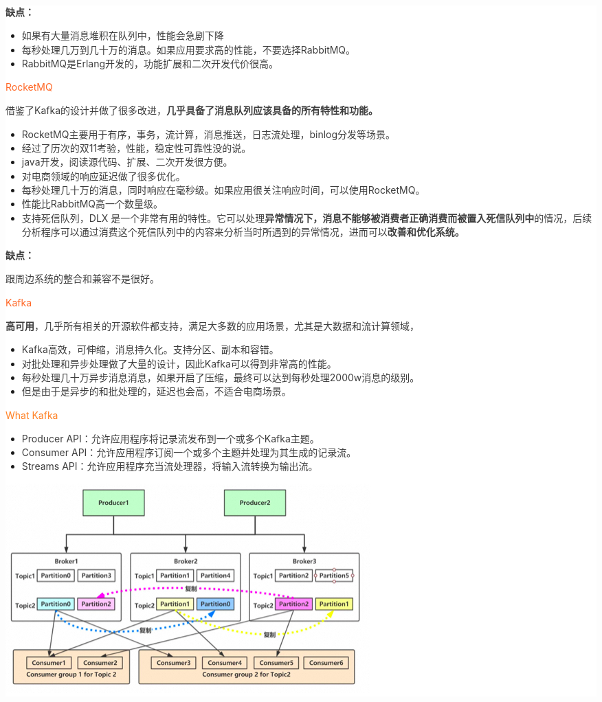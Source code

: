 **<font style="color:rgb(62, 62, 62);">缺点：</font>**

+ <font style="color:rgb(62, 62, 62);">如果有大量消息堆积在队列中，性能会急剧下降</font>
+ <font style="color:rgb(62, 62, 62);">每秒处理几万到几十万的消息。如果应用要求高的性能，不要选择RabbitMQ。 </font>
+ <font style="color:rgb(62, 62, 62);">RabbitMQ是Erlang开发的，功能扩展和二次开发代价很高。</font>

<font style="color:rgb(255, 104, 39);">RocketMQ</font>

<font style="color:rgb(62, 62, 62);">借鉴了Kafka的设计并做了很多改进，</font>**<font style="color:rgb(62, 62, 62);">几乎具备了消息队列应该具备的所有特性和功能。</font>**

+ <font style="color:rgb(62, 62, 62);">RocketMQ主要用于有序，事务，流计算，消息推送，日志流处理，binlog分发等场景。</font>
+ <font style="color:rgb(62, 62, 62);">经过了历次的双11考验，性能，稳定性可靠性没的说。</font>
+ <font style="color:rgb(62, 62, 62);">java开发，阅读源代码、扩展、二次开发很方便。</font>
+ <font style="color:rgb(62, 62, 62);">对电商领域的响应延迟做了很多优化。</font>
+ <font style="color:rgb(62, 62, 62);">每秒处理几十万的消息，同时响应在毫秒级。如果应用很关注响应时间，可以使用RocketMQ。</font>
+ <font style="color:rgb(62, 62, 62);">性能比RabbitMQ高一个数量级。</font>
+ <font style="color:rgb(62, 62, 62);">支持死信队列，DLX 是一个非常有用的特性。它可以处理</font>**<font style="color:rgb(62, 62, 62);">异常情况下，消息不能够被消费者正确消费而被置入死信队列中</font>**<font style="color:rgb(62, 62, 62);">的情况，后续分析程序可以通过消费这个死信队列中的内容来分析当时所遇到的异常情况，进而可以</font>**<font style="color:rgb(62, 62, 62);">改善和优化系统。</font>**

**<font style="color:rgb(62, 62, 62);">缺点：</font>**

<font style="color:rgb(62, 62, 62);">跟周边系统的整合和兼容不是很好。</font>

<font style="color:rgb(255, 104, 39);">Kafka</font>

**<font style="color:rgb(62, 62, 62);">高可用</font>**<font style="color:rgb(62, 62, 62);">，几乎所有相关的开源软件都支持，满足大多数的应用场景，尤其是大数据和流计算领域，</font>

+ <font style="color:rgb(62, 62, 62);">Kafka高效，可伸缩，消息持久化。支持分区、副本和容错。</font>
+ <font style="color:rgb(62, 62, 62);">对批处理和异步处理做了大量的设计，因此Kafka可以得到非常高的性能。</font>
+ <font style="color:rgb(62, 62, 62);">每秒处理几十万异步消息消息，如果开启了压缩，最终可以达到每秒处理2000w消息的级别。</font>
+ <font style="color:rgb(62, 62, 62);">但是由于是异步的和批处理的，延迟也会高，不适合电商场景。</font>

<font style="color:rgb(255, 129, 36);">What Kafka</font>

+ <font style="color:rgb(62, 62, 62);">Producer API：允许应用程序将记录流发布到一个或多个Kafka主题。</font>
+ <font style="color:rgb(62, 62, 62);">Consumer API：允许应用程序订阅一个或多个主题并处理为其生成的记录流。</font>
+ <font style="color:rgb(62, 62, 62);">Streams API：允许应用程序充当流处理器，将输入流转换为输出流。</font>

![1714392886639-bc2769d0-a91b-48ed-8d2f-701b63072cc9.png](./img/Ot2m_TzP1wu8Vrzq/1714392886639-bc2769d0-a91b-48ed-8d2f-701b63072cc9-755032.png)
